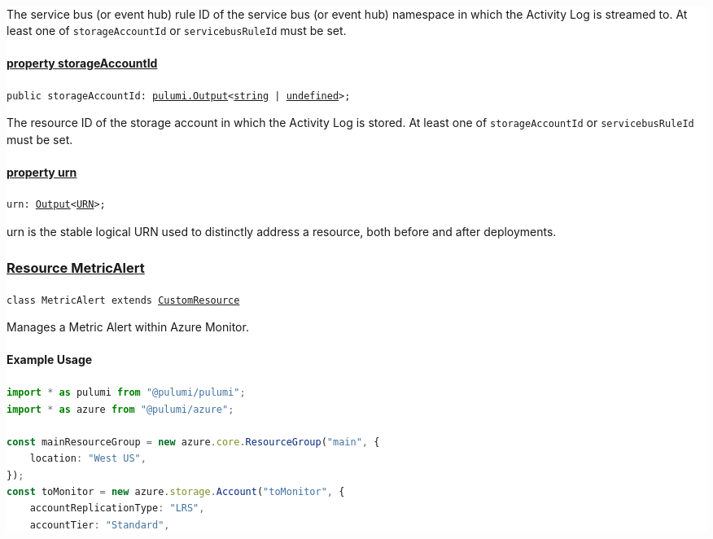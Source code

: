 The service bus (or event hub) rule ID of the service bus (or event hub) namespace in which the Activity Log is streamed to. At least one of `storageAccountId` or `servicebusRuleId` must be set.

<h4 class="pdoc-member-header" id="LogProfile-storageAccountId">
<a class="pdoc-child-name" href="https://github.com/pulumi/pulumi-azure/blob/fab45d783693789898a6419694b84b34055ce837/sdk/nodejs/monitoring/logProfile.ts#L107">property <b>storageAccountId</b></a>
</h4>

<pre class="highlight"><code><span class='kd'>public </span>storageAccountId: <a href='/docs/reference/pkg/nodejs/pulumi/pulumi/#Output'>pulumi.Output</a>&lt;<span class='kd'><a href='https://developer.mozilla.org/en-US/docs/Web/JavaScript/Reference/Global_Objects/String'>string</a></span> | <span class='kd'><a href='https://developer.mozilla.org/en-US/docs/Web/JavaScript/Reference/Global_Objects/undefined'>undefined</a></span>&gt;;</code></pre>

The resource ID of the storage account in which the Activity Log is stored. At least one of `storageAccountId` or `servicebusRuleId` must be set.

<h4 class="pdoc-member-header" id="LogProfile-urn">
<a class="pdoc-child-name" href="https://github.com/pulumi/pulumi-azure/blob/fab45d783693789898a6419694b84b34055ce837/sdk/nodejs/monitoring/logProfile.ts#L56">property <b>urn</b></a>
</h4>

<pre class="highlight"><code><span class='kd'></span>urn: <a href='/docs/reference/pkg/nodejs/pulumi/pulumi/#Output'>Output</a>&lt;<a href='/docs/reference/pkg/nodejs/pulumi/pulumi/#URN'>URN</a>&gt;;</code></pre>

urn is the stable logical URN used to distinctly address a resource, both before and after
deployments.

<h3 class="pdoc-module-header" id="MetricAlert" data-link-title="MetricAlert">
    <a href="https://github.com/pulumi/pulumi-azure/blob/fab45d783693789898a6419694b84b34055ce837/sdk/nodejs/monitoring/metricAlert.ts#L59">
        Resource <strong>MetricAlert</strong>
    </a>
</h3>

<pre class="highlight"><code><span class='kr'>class</span> <span class='nx'>MetricAlert</span> <span class='kr'>extends</span> <a href='/docs/reference/pkg/nodejs/pulumi/pulumi/#CustomResource'>CustomResource</a></code></pre>

Manages a Metric Alert within Azure Monitor.

#### Example Usage

```typescript
import * as pulumi from "@pulumi/pulumi";
import * as azure from "@pulumi/azure";

const mainResourceGroup = new azure.core.ResourceGroup("main", {
    location: "West US",
});
const toMonitor = new azure.storage.Account("toMonitor", {
    accountReplicationType: "LRS",
    accountTier: "Standard",
